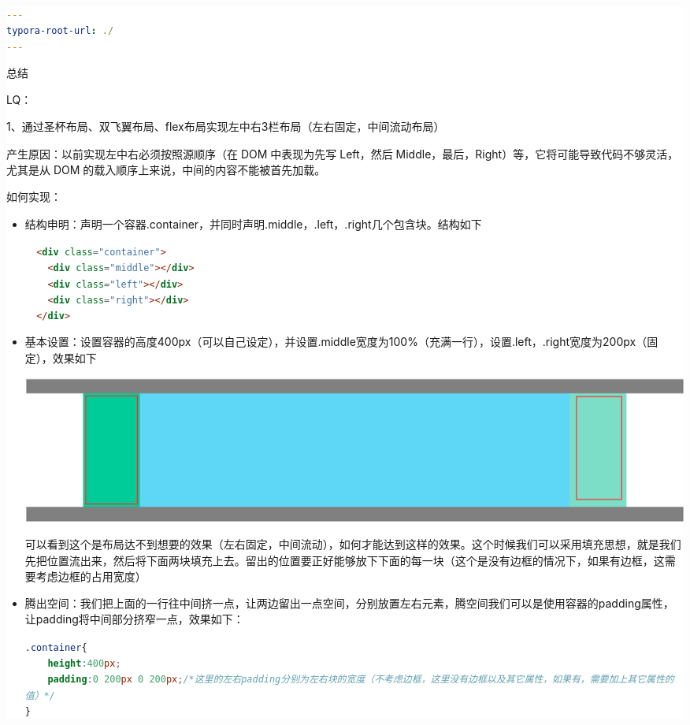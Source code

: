 ```yaml
---
typora-root-url: ./
---
```


总结

LQ：

 1、通过圣杯布局、双飞翼布局、flex布局实现左中右3栏布局（左右固定，中间流动布局）

产生原因：以前实现左中右必须按照源顺序（在 DOM 中表现为先写 Left，然后 Middle，最后，Right）等，它将可能导致代码不够灵活，尤其是从 DOM 的载入顺序上来说，中间的内容不能被首先加载。

如何实现：

- 结构申明：声明一个容器.container，并同时声明.middle，.left，.right几个包含块。结构如下

  ```html
    <div class="container">
      <div class="middle"></div>
      <div class="left"></div>
      <div class="right"></div>
    </div>
  ```

- 基本设置：设置容器的高度400px（可以自己设定），并设置.middle宽度为100%（充满一行），设置.left，.right宽度为200px（固定），效果如下

  ![1532572070218](/1532572070218.png)

  可以看到这个是布局达不到想要的效果（左右固定，中间流动），如何才能达到这样的效果。这个时候我们可以采用填充思想，就是我们先把位置流出来，然后将下面两块填充上去。留出的位置要正好能够放下下面的每一块（这个是没有边框的情况下，如果有边框，这需要考虑边框的占用宽度）

- 腾出空间：我们把上面的一行往中间挤一点，让两边留出一点空间，分别放置左右元素，腾空间我们可以是使用容器的padding属性，让padding将中间部分挤窄一点，效果如下：

  ```css
  .container{
      height:400px;
      padding:0 200px 0 200px;/*这里的左右padding分别为左右块的宽度（不考虑边框，这里没有边框以及其它属性，如果有，需要加上其它属性的值）*/
  }
  ```

